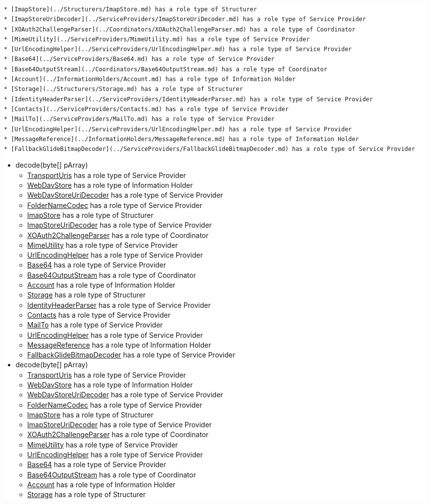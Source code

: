 	* [ImapStore](../Structurers/ImapStore.md) has a role type of Structurer
	* [ImapStoreUriDecoder](../ServiceProviders/ImapStoreUriDecoder.md) has a role type of Service Provider
	* [XOAuth2ChallengeParser](../Coordinators/XOAuth2ChallengeParser.md) has a role type of Coordinator
	* [MimeUtility](../ServiceProviders/MimeUtility.md) has a role type of Service Provider
	* [UrlEncodingHelper](../ServiceProviders/UrlEncodingHelper.md) has a role type of Service Provider
	* [Base64](../ServiceProviders/Base64.md) has a role type of Service Provider
	* [Base64OutputStream](../Coordinators/Base64OutputStream.md) has a role type of Coordinator
	* [Account](../InformationHolders/Account.md) has a role type of Information Holder
	* [Storage](../Structurers/Storage.md) has a role type of Structurer
	* [IdentityHeaderParser](../ServiceProviders/IdentityHeaderParser.md) has a role type of Service Provider
	* [Contacts](../ServiceProviders/Contacts.md) has a role type of Service Provider
	* [MailTo](../ServiceProviders/MailTo.md) has a role type of Service Provider
	* [UrlEncodingHelper](../ServiceProviders/UrlEncodingHelper.md) has a role type of Service Provider
	* [MessageReference](../InformationHolders/MessageReference.md) has a role type of Information Holder
	* [FallbackGlideBitmapDecoder](../ServiceProviders/FallbackGlideBitmapDecoder.md) has a role type of Service Provider
* decode(byte[] pArray)
	* [TransportUris](../ServiceProviders/TransportUris.md) has a role type of Service Provider
	* [WebDavStore](../InformationHolders/WebDavStore.md) has a role type of Information Holder
	* [WebDavStoreUriDecoder](../ServiceProviders/WebDavStoreUriDecoder.md) has a role type of Service Provider
	* [FolderNameCodec](../ServiceProviders/FolderNameCodec.md) has a role type of Service Provider
	* [ImapStore](../Structurers/ImapStore.md) has a role type of Structurer
	* [ImapStoreUriDecoder](../ServiceProviders/ImapStoreUriDecoder.md) has a role type of Service Provider
	* [XOAuth2ChallengeParser](../Coordinators/XOAuth2ChallengeParser.md) has a role type of Coordinator
	* [MimeUtility](../ServiceProviders/MimeUtility.md) has a role type of Service Provider
	* [UrlEncodingHelper](../ServiceProviders/UrlEncodingHelper.md) has a role type of Service Provider
	* [Base64](../ServiceProviders/Base64.md) has a role type of Service Provider
	* [Base64OutputStream](../Coordinators/Base64OutputStream.md) has a role type of Coordinator
	* [Account](../InformationHolders/Account.md) has a role type of Information Holder
	* [Storage](../Structurers/Storage.md) has a role type of Structurer
	* [IdentityHeaderParser](../ServiceProviders/IdentityHeaderParser.md) has a role type of Service Provider
	* [Contacts](../ServiceProviders/Contacts.md) has a role type of Service Provider
	* [MailTo](../ServiceProviders/MailTo.md) has a role type of Service Provider
	* [UrlEncodingHelper](../ServiceProviders/UrlEncodingHelper.md) has a role type of Service Provider
	* [MessageReference](../InformationHolders/MessageReference.md) has a role type of Information Holder
	* [FallbackGlideBitmapDecoder](../ServiceProviders/FallbackGlideBitmapDecoder.md) has a role type of Service Provider
* decode(byte[] pArray)
	* [TransportUris](../ServiceProviders/TransportUris.md) has a role type of Service Provider
	* [WebDavStore](../InformationHolders/WebDavStore.md) has a role type of Information Holder
	* [WebDavStoreUriDecoder](../ServiceProviders/WebDavStoreUriDecoder.md) has a role type of Service Provider
	* [FolderNameCodec](../ServiceProviders/FolderNameCodec.md) has a role type of Service Provider
	* [ImapStore](../Structurers/ImapStore.md) has a role type of Structurer
	* [ImapStoreUriDecoder](../ServiceProviders/ImapStoreUriDecoder.md) has a role type of Service Provider
	* [XOAuth2ChallengeParser](../Coordinators/XOAuth2ChallengeParser.md) has a role type of Coordinator
	* [MimeUtility](../ServiceProviders/MimeUtility.md) has a role type of Service Provider
	* [UrlEncodingHelper](../ServiceProviders/UrlEncodingHelper.md) has a role type of Service Provider
	* [Base64](../ServiceProviders/Base64.md) has a role type of Service Provider
	* [Base64OutputStream](../Coordinators/Base64OutputStream.md) has a role type of Coordinator
	* [Account](../InformationHolders/Account.md) has a role type of Information Holder
	* [Storage](../Structurers/Storage.md) has a role type of Structurer